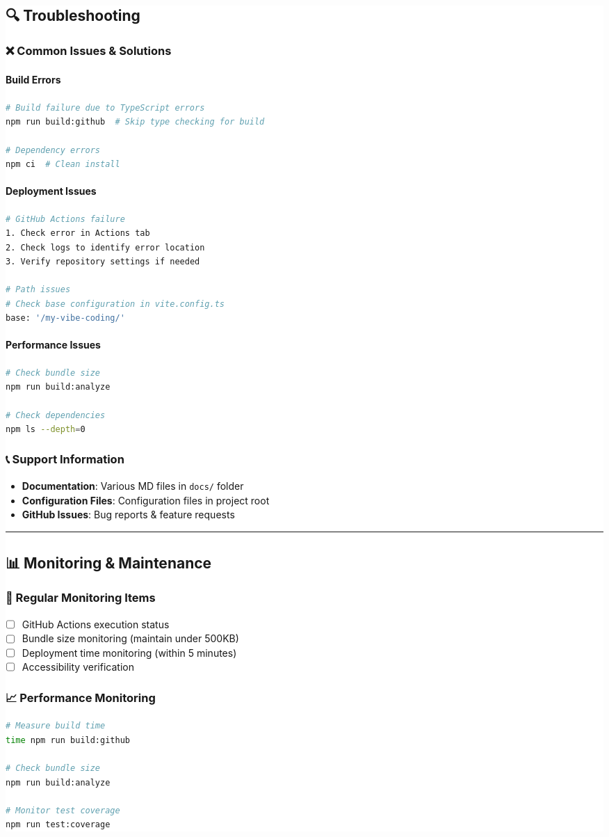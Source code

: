 
## 🔍 Troubleshooting

### ❌ Common Issues & Solutions

#### Build Errors
```bash
# Build failure due to TypeScript errors
npm run build:github  # Skip type checking for build

# Dependency errors
npm ci  # Clean install
```

#### Deployment Issues
```bash
# GitHub Actions failure
1. Check error in Actions tab
2. Check logs to identify error location
3. Verify repository settings if needed

# Path issues
# Check base configuration in vite.config.ts
base: '/my-vibe-coding/'
```

#### Performance Issues
```bash
# Check bundle size
npm run build:analyze

# Check dependencies
npm ls --depth=0
```

### 📞 Support Information
- **Documentation**: Various MD files in `docs/` folder
- **Configuration Files**: Configuration files in project root
- **GitHub Issues**: Bug reports & feature requests

---

## 📊 Monitoring & Maintenance

### 🎯 Regular Monitoring Items
- [ ] GitHub Actions execution status
- [ ] Bundle size monitoring (maintain under 500KB)
- [ ] Deployment time monitoring (within 5 minutes)
- [ ] Accessibility verification

### 📈 Performance Monitoring
```bash
# Measure build time
time npm run build:github

# Check bundle size
npm run build:analyze

# Monitor test coverage
npm run test:coverage
```
